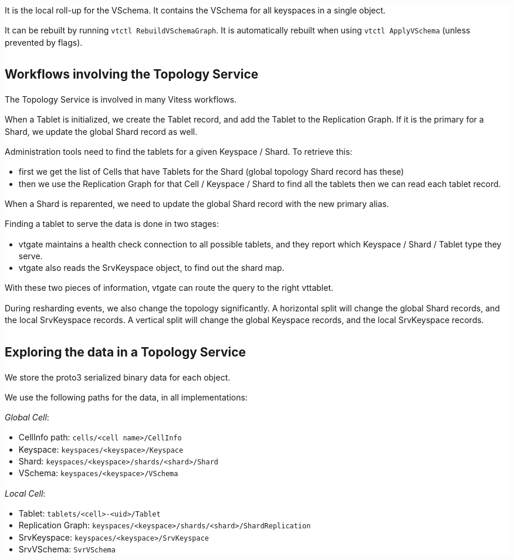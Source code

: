 It is the local roll-up for the VSchema. It contains the VSchema for all
keyspaces in a single object.

It can be rebuilt by running `vtctl RebuildVSchemaGraph`. It is automatically
rebuilt when using `vtctl ApplyVSchema` (unless prevented by flags).

## Workflows involving the Topology Service

The Topology Service is involved in many Vitess workflows.

When a Tablet is initialized, we create the Tablet record, and add the Tablet to
the Replication Graph. If it is the primary for a Shard, we update the global
Shard record as well.

Administration tools need to find the tablets for a given Keyspace / Shard. To retrieve this:

* first we get the list of Cells that have Tablets for the Shard (global topology
Shard record has these)
* then we use the Replication Graph for that Cell /
Keyspace / Shard to find all the tablets then we can read each tablet record.

When a Shard is reparented, we need to update the global Shard record with the
new primary alias.

Finding a tablet to serve the data is done in two stages:

* vtgate maintains a health check connection to all possible tablets, and they
report which Keyspace / Shard / Tablet type they serve.
* vtgate also reads the SrvKeyspace object, to find out the shard map.

With these two pieces of information, vtgate can route the query to the right vttablet.

During resharding events, we also change the topology significantly. A horizontal split
will change the global Shard records, and the local SrvKeyspace records. A
vertical split will change the global Keyspace records, and the local
SrvKeyspace records.

## Exploring the data in a Topology Service

We store the proto3 serialized binary data for each object.

We use the following paths for the data, in all implementations:

*Global Cell*:

* CellInfo path: `cells/<cell name>/CellInfo`
* Keyspace: `keyspaces/<keyspace>/Keyspace`
* Shard: `keyspaces/<keyspace>/shards/<shard>/Shard`
* VSchema: `keyspaces/<keyspace>/VSchema`

*Local Cell*:

* Tablet: `tablets/<cell>-<uid>/Tablet`
* Replication Graph: `keyspaces/<keyspace>/shards/<shard>/ShardReplication`
* SrvKeyspace: `keyspaces/<keyspace>/SrvKeyspace`
* SrvVSchema: `SvrVSchema`
